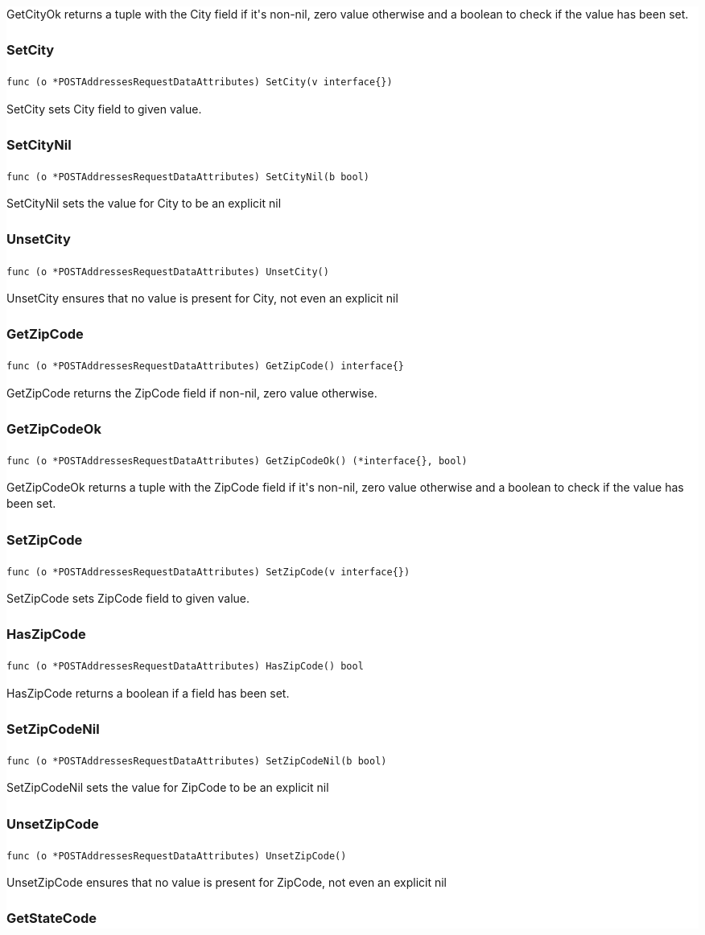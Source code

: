 GetCityOk returns a tuple with the City field if it's non-nil, zero value otherwise
and a boolean to check if the value has been set.

### SetCity

`func (o *POSTAddressesRequestDataAttributes) SetCity(v interface{})`

SetCity sets City field to given value.


### SetCityNil

`func (o *POSTAddressesRequestDataAttributes) SetCityNil(b bool)`

 SetCityNil sets the value for City to be an explicit nil

### UnsetCity
`func (o *POSTAddressesRequestDataAttributes) UnsetCity()`

UnsetCity ensures that no value is present for City, not even an explicit nil
### GetZipCode

`func (o *POSTAddressesRequestDataAttributes) GetZipCode() interface{}`

GetZipCode returns the ZipCode field if non-nil, zero value otherwise.

### GetZipCodeOk

`func (o *POSTAddressesRequestDataAttributes) GetZipCodeOk() (*interface{}, bool)`

GetZipCodeOk returns a tuple with the ZipCode field if it's non-nil, zero value otherwise
and a boolean to check if the value has been set.

### SetZipCode

`func (o *POSTAddressesRequestDataAttributes) SetZipCode(v interface{})`

SetZipCode sets ZipCode field to given value.

### HasZipCode

`func (o *POSTAddressesRequestDataAttributes) HasZipCode() bool`

HasZipCode returns a boolean if a field has been set.

### SetZipCodeNil

`func (o *POSTAddressesRequestDataAttributes) SetZipCodeNil(b bool)`

 SetZipCodeNil sets the value for ZipCode to be an explicit nil

### UnsetZipCode
`func (o *POSTAddressesRequestDataAttributes) UnsetZipCode()`

UnsetZipCode ensures that no value is present for ZipCode, not even an explicit nil
### GetStateCode

